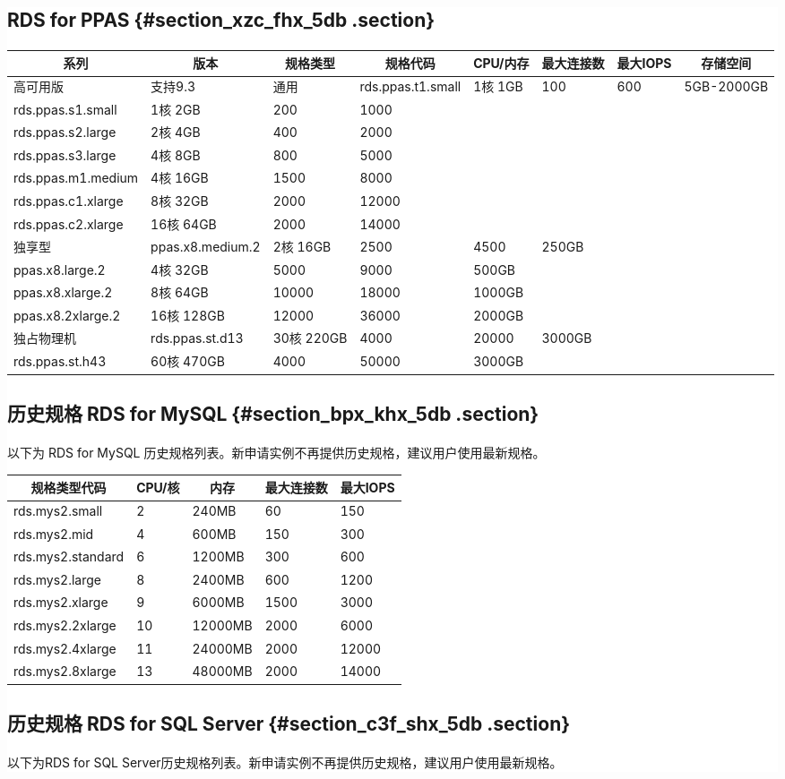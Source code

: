 ## RDS for PPAS {#section_xzc_fhx_5db .section}

|系列|版本|规格类型|规格代码|CPU/内存|最大连接数|最大IOPS|存储空间|
|--|--|----|----|------|-----|------|----|
|高可用版|支持9.3|通用|rds.ppas.t1.small|1核 1GB|100|600|5GB-2000GB|
|rds.ppas.s1.small|1核 2GB|200|1000|
|rds.ppas.s2.large|2核 4GB|400|2000|
|rds.ppas.s3.large|4核 8GB|800|5000|
|rds.ppas.m1.medium|4核 16GB|1500|8000|
|rds.ppas.c1.xlarge|8核 32GB|2000|12000|
|rds.ppas.c2.xlarge|16核 64GB|2000|14000|
|独享型|ppas.x8.medium.2|2核 16GB|2500|4500|250GB|
|ppas.x8.large.2|4核 32GB|5000|9000|500GB|
|ppas.x8.xlarge.2|8核 64GB|10000|18000|1000GB|
|ppas.x8.2xlarge.2|16核 128GB|12000|36000|2000GB|
|独占物理机|rds.ppas.st.d13|30核 220GB|4000|20000|3000GB|
|rds.ppas.st.h43|60核 470GB|4000|50000|3000GB|

## 历史规格 RDS for MySQL {#section_bpx_khx_5db .section}

以下为 RDS for MySQL 历史规格列表。新申请实例不再提供历史规格，建议用户使用最新规格。

|规格类型代码|CPU/核|内存|最大连接数|最大IOPS|
|------|-----|--|-----|------|
|rds.mys2.small|2|240MB|60|150|
|rds.mys2.mid|4|600MB|150|300|
|rds.mys2.standard|6|1200MB|300|600|
|rds.mys2.large|8|2400MB|600|1200|
|rds.mys2.xlarge|9|6000MB|1500|3000|
|rds.mys2.2xlarge|10|12000MB|2000|6000|
|rds.mys2.4xlarge|11|24000MB|2000|12000|
|rds.mys2.8xlarge|13|48000MB|2000|14000|

## 历史规格 RDS for SQL Server {#section_c3f_shx_5db .section}

以下为RDS for SQL Server历史规格列表。新申请实例不再提供历史规格，建议用户使用最新规格。
